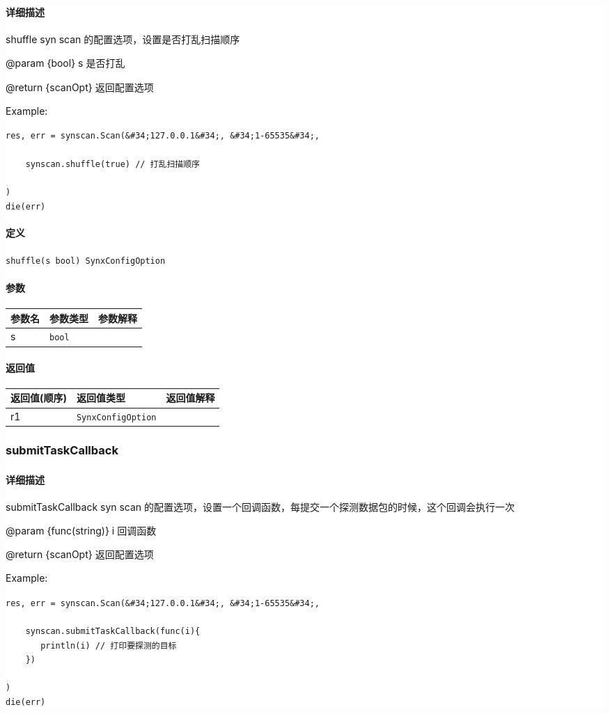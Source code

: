 #### 详细描述
shuffle syn scan 的配置选项，设置是否打乱扫描顺序

@param {bool} s 是否打乱

@return {scanOpt} 返回配置选项

Example:
```
res, err = synscan.Scan(&#34;127.0.0.1&#34;, &#34;1-65535&#34;,

	synscan.shuffle(true) // 打乱扫描顺序

)
die(err)
```


#### 定义

`shuffle(s bool) SynxConfigOption`

#### 参数
|参数名|参数类型|参数解释|
|:-----------|:---------- |:-----------|
| s | `bool` |   |

#### 返回值
|返回值(顺序)|返回值类型|返回值解释|
|:-----------|:---------- |:-----------|
| r1 | `SynxConfigOption` |   |


### submitTaskCallback

#### 详细描述
submitTaskCallback syn scan 的配置选项，设置一个回调函数，每提交一个探测数据包的时候，这个回调会执行一次

@param {func(string)} i 回调函数

@return {scanOpt} 返回配置选项

Example:
```
res, err = synscan.Scan(&#34;127.0.0.1&#34;, &#34;1-65535&#34;,

	synscan.submitTaskCallback(func(i){
	   println(i) // 打印要探测的目标
	})

)
die(err)
```

